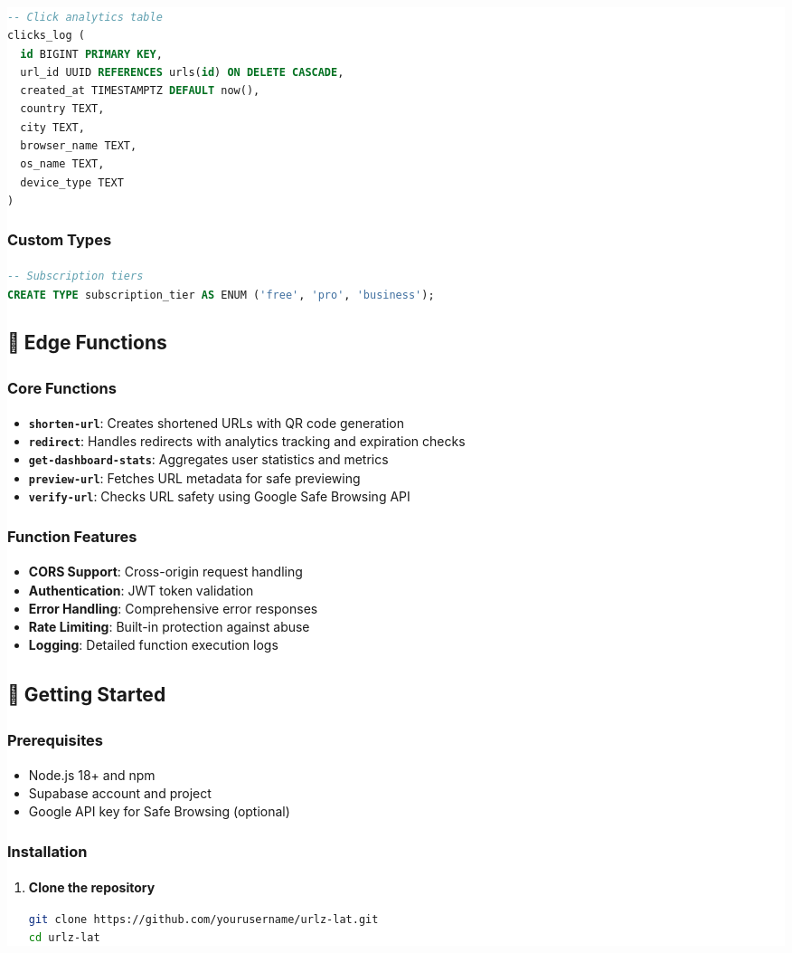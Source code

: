 ```sql
-- Click analytics table
clicks_log (
  id BIGINT PRIMARY KEY,
  url_id UUID REFERENCES urls(id) ON DELETE CASCADE,
  created_at TIMESTAMPTZ DEFAULT now(),
  country TEXT,
  city TEXT,
  browser_name TEXT,
  os_name TEXT,
  device_type TEXT
)
```

### Custom Types
```sql
-- Subscription tiers
CREATE TYPE subscription_tier AS ENUM ('free', 'pro', 'business');
```

## 🔧 Edge Functions

### Core Functions
- **`shorten-url`**: Creates shortened URLs with QR code generation
- **`redirect`**: Handles redirects with analytics tracking and expiration checks
- **`get-dashboard-stats`**: Aggregates user statistics and metrics
- **`preview-url`**: Fetches URL metadata for safe previewing
- **`verify-url`**: Checks URL safety using Google Safe Browsing API

### Function Features
- **CORS Support**: Cross-origin request handling
- **Authentication**: JWT token validation
- **Error Handling**: Comprehensive error responses
- **Rate Limiting**: Built-in protection against abuse
- **Logging**: Detailed function execution logs

## 🚀 Getting Started

### Prerequisites
- Node.js 18+ and npm
- Supabase account and project
- Google API key for Safe Browsing (optional)

### Installation
1. **Clone the repository**
   ```bash
   git clone https://github.com/yourusername/urlz-lat.git
   cd urlz-lat
   ```
